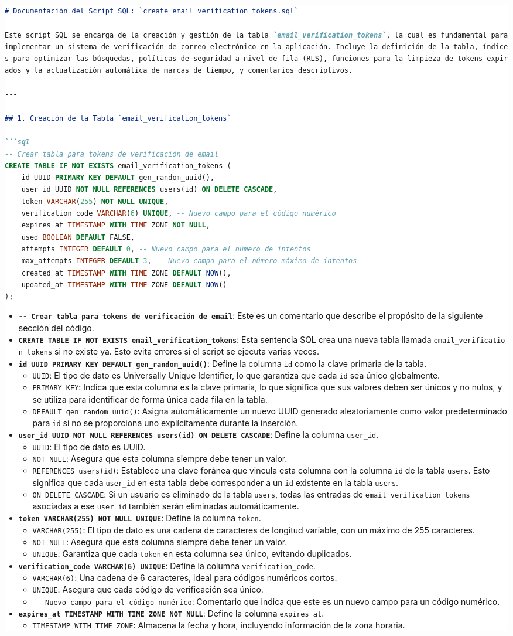 ```markdown
# Documentación del Script SQL: `create_email_verification_tokens.sql`

Este script SQL se encarga de la creación y gestión de la tabla `email_verification_tokens`, la cual es fundamental para implementar un sistema de verificación de correo electrónico en la aplicación. Incluye la definición de la tabla, índices para optimizar las búsquedas, políticas de seguridad a nivel de fila (RLS), funciones para la limpieza de tokens expirados y la actualización automática de marcas de tiempo, y comentarios descriptivos.

---

## 1. Creación de la Tabla `email_verification_tokens`

```sql
-- Crear tabla para tokens de verificación de email
CREATE TABLE IF NOT EXISTS email_verification_tokens (
    id UUID PRIMARY KEY DEFAULT gen_random_uuid(),
    user_id UUID NOT NULL REFERENCES users(id) ON DELETE CASCADE,
    token VARCHAR(255) NOT NULL UNIQUE,
    verification_code VARCHAR(6) UNIQUE, -- Nuevo campo para el código numérico
    expires_at TIMESTAMP WITH TIME ZONE NOT NULL,
    used BOOLEAN DEFAULT FALSE,
    attempts INTEGER DEFAULT 0, -- Nuevo campo para el número de intentos
    max_attempts INTEGER DEFAULT 3, -- Nuevo campo para el número máximo de intentos
    created_at TIMESTAMP WITH TIME ZONE DEFAULT NOW(),
    updated_at TIMESTAMP WITH TIME ZONE DEFAULT NOW()
);
```

-   **`-- Crear tabla para tokens de verificación de email`**: Este es un comentario que describe el propósito de la siguiente sección del código.
-   **`CREATE TABLE IF NOT EXISTS email_verification_tokens`**: Esta sentencia SQL crea una nueva tabla llamada `email_verification_tokens` si no existe ya. Esto evita errores si el script se ejecuta varias veces.
-   **`id UUID PRIMARY KEY DEFAULT gen_random_uuid()`**: Define la columna `id` como la clave primaria de la tabla.
    -   `UUID`: El tipo de dato es Universally Unique Identifier, lo que garantiza que cada `id` sea único globalmente.
    -   `PRIMARY KEY`: Indica que esta columna es la clave primaria, lo que significa que sus valores deben ser únicos y no nulos, y se utiliza para identificar de forma única cada fila en la tabla.
    -   `DEFAULT gen_random_uuid()`: Asigna automáticamente un nuevo UUID generado aleatoriamente como valor predeterminado para `id` si no se proporciona uno explícitamente durante la inserción.
-   **`user_id UUID NOT NULL REFERENCES users(id) ON DELETE CASCADE`**: Define la columna `user_id`.
    -   `UUID`: El tipo de dato es UUID.
    -   `NOT NULL`: Asegura que esta columna siempre debe tener un valor.
    -   `REFERENCES users(id)`: Establece una clave foránea que vincula esta columna con la columna `id` de la tabla `users`. Esto significa que cada `user_id` en esta tabla debe corresponder a un `id` existente en la tabla `users`.
    -   `ON DELETE CASCADE`: Si un usuario es eliminado de la tabla `users`, todas las entradas de `email_verification_tokens` asociadas a ese `user_id` también serán eliminadas automáticamente.
-   **`token VARCHAR(255) NOT NULL UNIQUE`**: Define la columna `token`.
    -   `VARCHAR(255)`: El tipo de dato es una cadena de caracteres de longitud variable, con un máximo de 255 caracteres.
    -   `NOT NULL`: Asegura que esta columna siempre debe tener un valor.
    -   `UNIQUE`: Garantiza que cada `token` en esta columna sea único, evitando duplicados.
-   **`verification_code VARCHAR(6) UNIQUE`**: Define la columna `verification_code`.
    -   `VARCHAR(6)`: Una cadena de 6 caracteres, ideal para códigos numéricos cortos.
    -   `UNIQUE`: Asegura que cada código de verificación sea único.
    -   `-- Nuevo campo para el código numérico`: Comentario que indica que este es un nuevo campo para un código numérico.
-   **`expires_at TIMESTAMP WITH TIME ZONE NOT NULL`**: Define la columna `expires_at`.
    -   `TIMESTAMP WITH TIME ZONE`: Almacena la fecha y hora, incluyendo información de la zona horaria.